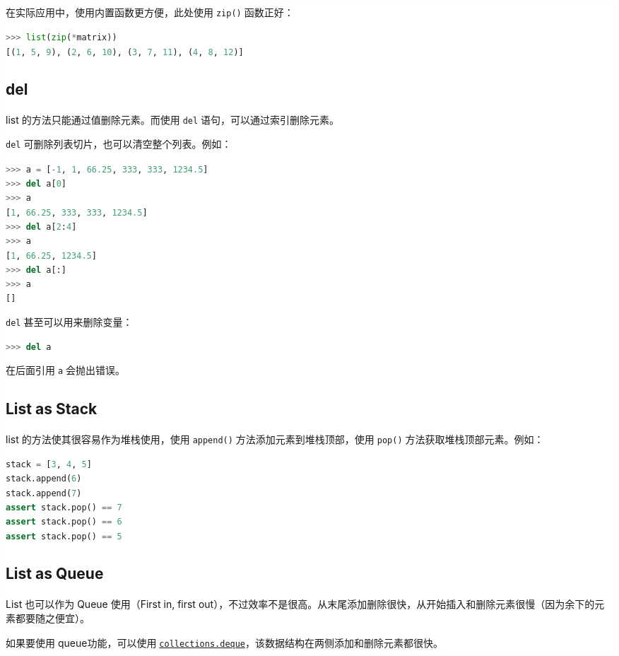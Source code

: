 在实际应用中，使用内置函数更方便，此处使用 `zip()` 函数正好：

```py
>>> list(zip(*matrix))
[(1, 5, 9), (2, 6, 10), (3, 7, 11), (4, 8, 12)]
```

## del

list 的方法只能通过值删除元素。而使用 `del` 语句，可以通过索引删除元素。

`del` 可删除列表切片，也可以清空整个列表。例如：

```py
>>> a = [-1, 1, 66.25, 333, 333, 1234.5]
>>> del a[0]
>>> a
[1, 66.25, 333, 333, 1234.5]
>>> del a[2:4]
>>> a
[1, 66.25, 1234.5]
>>> del a[:]
>>> a
[]
```

`del` 甚至可以用来删除变量：

```py
>>> del a
```

在后面引用 `a` 会抛出错误。

## List as Stack

list 的方法使其很容易作为堆栈使用，使用 `append()` 方法添加元素到堆栈顶部，使用 `pop()` 方法获取堆栈顶部元素。例如：

```py
stack = [3, 4, 5]
stack.append(6)
stack.append(7)
assert stack.pop() == 7
assert stack.pop() == 6
assert stack.pop() == 5
```

## List as Queue

List 也可以作为 Queue 使用（First in, first out），不过效率不是很高。从末尾添加删除很快，从开始插入和删除元素很慢（因为余下的元素都要随之便宜）。

如果要使用 queue功能，可以使用 [`collections.deque`](collect_deque.md)，该数据结构在两侧添加和删除元素都很快。
